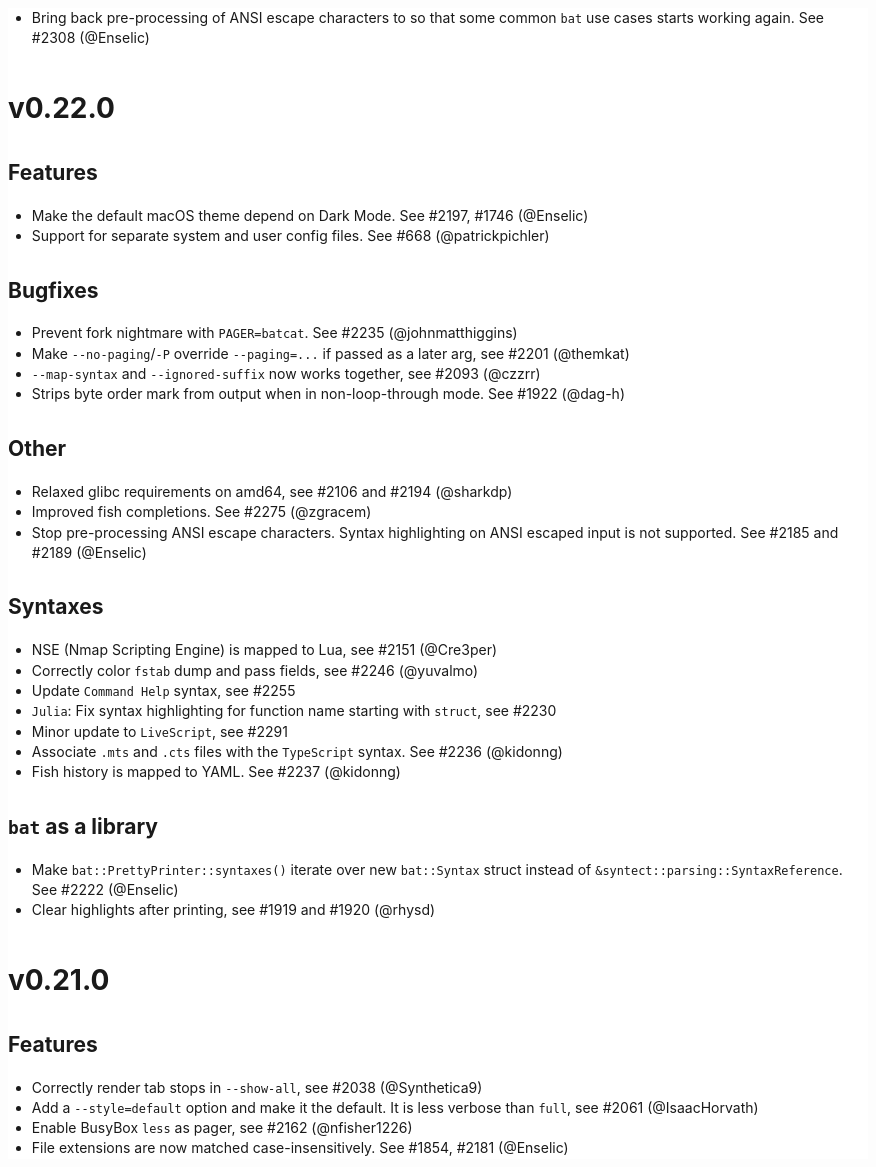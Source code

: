 - Bring back pre-processing of ANSI escape characters to so that some common `bat` use cases starts working again. See #2308 (@Enselic)

# v0.22.0

## Features

- Make the default macOS theme depend on Dark Mode. See #2197, #1746 (@Enselic)
- Support for separate system and user config files. See #668 (@patrickpichler)

## Bugfixes

- Prevent fork nightmare with `PAGER=batcat`. See #2235 (@johnmatthiggins)
- Make `--no-paging`/`-P` override `--paging=...` if passed as a later arg, see #2201 (@themkat)
- `--map-syntax` and `--ignored-suffix` now works together, see #2093 (@czzrr)
- Strips byte order mark from output when in non-loop-through mode. See #1922 (@dag-h)

## Other

- Relaxed glibc requirements on amd64, see #2106 and #2194 (@sharkdp)
- Improved fish completions. See #2275 (@zgracem)
- Stop pre-processing ANSI escape characters. Syntax highlighting on ANSI escaped input is not supported. See #2185 and #2189 (@Enselic)

## Syntaxes

- NSE (Nmap Scripting Engine) is mapped to Lua, see #2151 (@Cre3per)
- Correctly color `fstab` dump and pass fields, see #2246 (@yuvalmo)
- Update `Command Help` syntax, see #2255
- `Julia`: Fix syntax highlighting for function name starting with `struct`, see #2230
- Minor update to `LiveScript`, see #2291
- Associate `.mts` and `.cts` files with the `TypeScript` syntax. See #2236 (@kidonng)
- Fish history is mapped to YAML. See #2237 (@kidonng)

## `bat` as a library

- Make `bat::PrettyPrinter::syntaxes()` iterate over new `bat::Syntax` struct instead of `&syntect::parsing::SyntaxReference`. See #2222 (@Enselic)
- Clear highlights after printing, see #1919 and #1920 (@rhysd)


# v0.21.0

## Features

- Correctly render tab stops in `--show-all`, see #2038 (@Synthetica9)
- Add a `--style=default` option and make it the default. It is less verbose than `full`, see #2061 (@IsaacHorvath)
- Enable BusyBox `less` as pager, see #2162 (@nfisher1226)
- File extensions are now matched case-insensitively. See #1854, #2181 (@Enselic)
